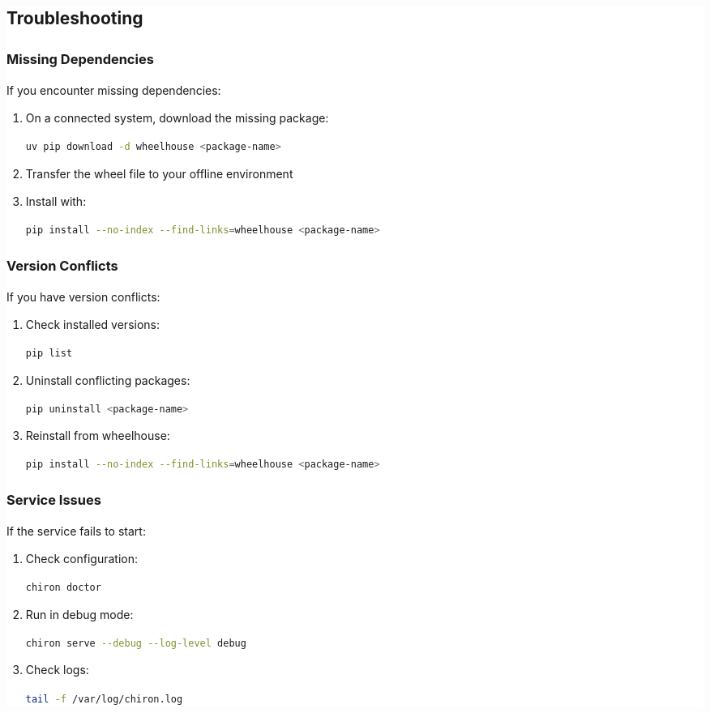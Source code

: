 ## Troubleshooting

### Missing Dependencies

If you encounter missing dependencies:

1. On a connected system, download the missing package:

   ```bash
   uv pip download -d wheelhouse <package-name>
   ```

2. Transfer the wheel file to your offline environment

3. Install with:

   ```bash
   pip install --no-index --find-links=wheelhouse <package-name>
   ```

### Version Conflicts

If you have version conflicts:

1. Check installed versions:

   ```bash
   pip list
   ```

2. Uninstall conflicting packages:

   ```bash
   pip uninstall <package-name>
   ```

3. Reinstall from wheelhouse:

   ```bash
   pip install --no-index --find-links=wheelhouse <package-name>
   ```

### Service Issues

If the service fails to start:

1. Check configuration:

   ```bash
   chiron doctor
   ```

2. Run in debug mode:

   ```bash
   chiron serve --debug --log-level debug
   ```

3. Check logs:

   ```bash
   tail -f /var/log/chiron.log
   ```
